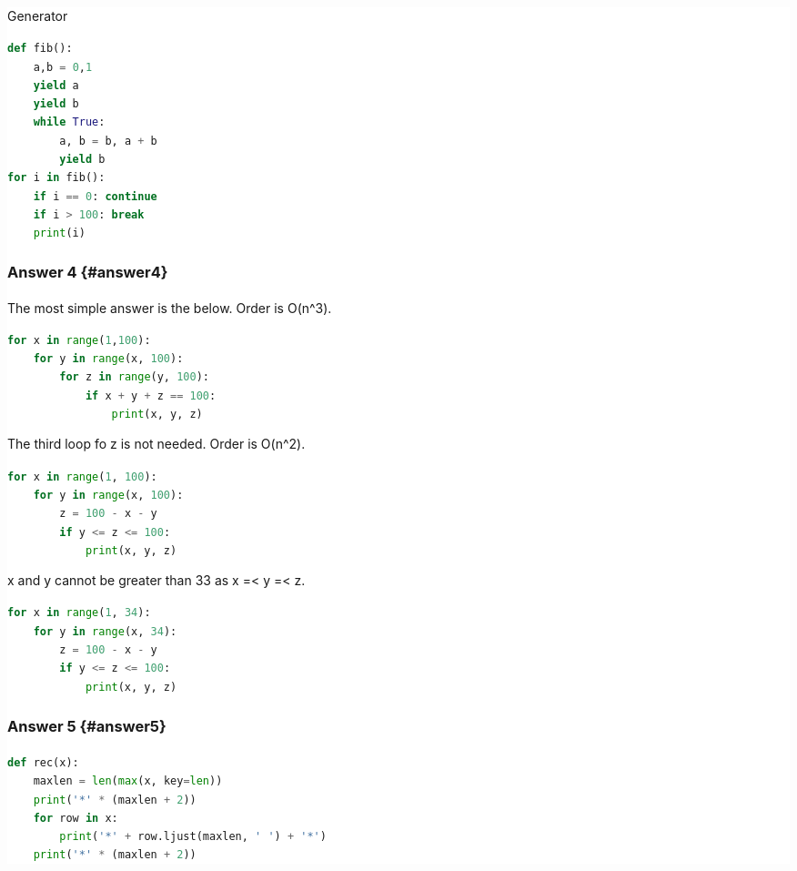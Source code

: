 Generator
```py
def fib():
    a,b = 0,1
    yield a
    yield b
    while True:
        a, b = b, a + b
        yield b
for i in fib():
    if i == 0: continue
    if i > 100: break
    print(i)
```

### Answer 4 {#answer4}

The most simple answer is the below. Order is O(n^3).
```py
for x in range(1,100):
    for y in range(x, 100):
        for z in range(y, 100):
            if x + y + z == 100:
                print(x, y, z)
```

The third loop fo z is not needed. Order is O(n^2).
```py
for x in range(1, 100):
    for y in range(x, 100):
        z = 100 - x - y
        if y <= z <= 100:
            print(x, y, z)
```

x and y cannot be greater than 33 as x =< y =< z.
```py
for x in range(1, 34):
    for y in range(x, 34):
        z = 100 - x - y
        if y <= z <= 100:
            print(x, y, z)
```

### Answer 5 {#answer5}

```py
def rec(x):
    maxlen = len(max(x, key=len))
    print('*' * (maxlen + 2)) 
    for row in x:
        print('*' + row.ljust(maxlen, ' ') + '*')
    print('*' * (maxlen + 2))
```
